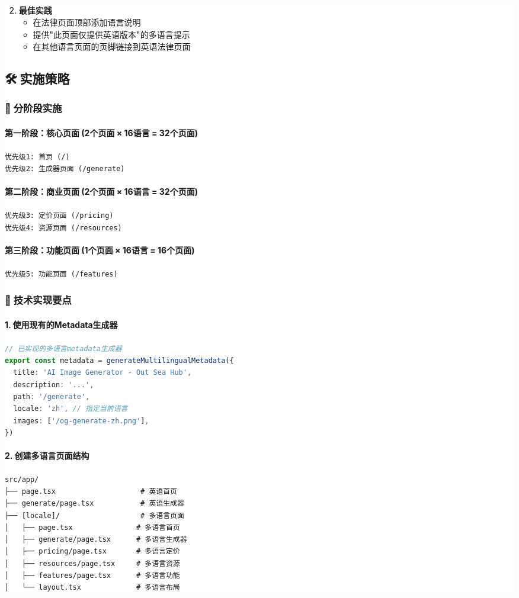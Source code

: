 2. **最佳实践**
   - 在法律页面顶部添加语言说明
   - 提供"此页面仅提供英语版本"的多语言提示
   - 在其他语言页面的页脚链接到英语法律页面

## 🛠️ **实施策略**

### 🎯 **分阶段实施**

#### **第一阶段：核心页面 (2个页面 × 16语言 = 32个页面)**
```
优先级1: 首页 (/)
优先级2: 生成器页面 (/generate)  
```

#### **第二阶段：商业页面 (2个页面 × 16语言 = 32个页面)**
```
优先级3: 定价页面 (/pricing)
优先级4: 资源页面 (/resources)
```

#### **第三阶段：功能页面 (1个页面 × 16语言 = 16个页面)**
```
优先级5: 功能页面 (/features)
```

### 🔧 **技术实现要点**

#### **1. 使用现有的Metadata生成器**
```typescript
// 已实现的多语言metadata生成器
export const metadata = generateMultilingualMetadata({
  title: 'AI Image Generator - Out Sea Hub',
  description: '...',
  path: '/generate',
  locale: 'zh', // 指定当前语言
  images: ['/og-generate-zh.png'],
})
```

#### **2. 创建多语言页面结构**
```
src/app/
├── page.tsx                    # 英语首页
├── generate/page.tsx           # 英语生成器
├── [locale]/                   # 多语言页面
│   ├── page.tsx               # 多语言首页
│   ├── generate/page.tsx      # 多语言生成器
│   ├── pricing/page.tsx       # 多语言定价
│   ├── resources/page.tsx     # 多语言资源
│   ├── features/page.tsx      # 多语言功能
│   └── layout.tsx             # 多语言布局
```
